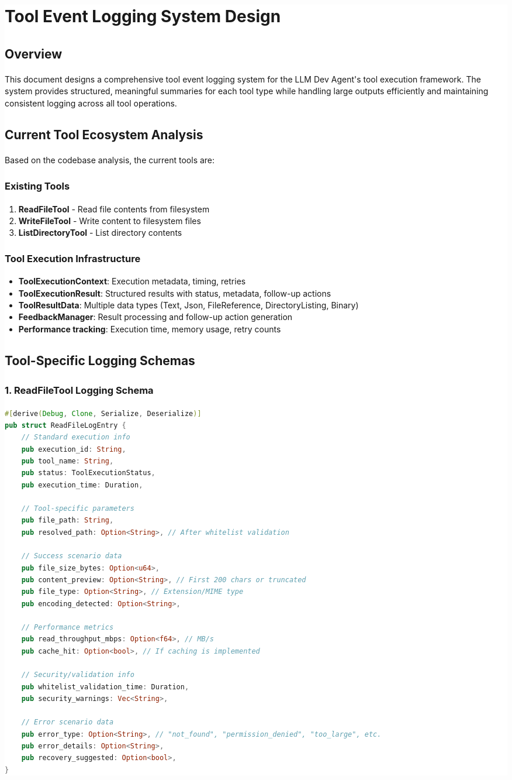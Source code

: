 # Tool Event Logging System Design

## Overview

This document designs a comprehensive tool event logging system for the LLM Dev Agent's tool execution framework. The system provides structured, meaningful summaries for each tool type while handling large outputs efficiently and maintaining consistent logging across all tool operations.

## Current Tool Ecosystem Analysis

Based on the codebase analysis, the current tools are:

### Existing Tools
1. **ReadFileTool** - Read file contents from filesystem
2. **WriteFileTool** - Write content to filesystem files  
3. **ListDirectoryTool** - List directory contents

### Tool Execution Infrastructure
- **ToolExecutionContext**: Execution metadata, timing, retries
- **ToolExecutionResult**: Structured results with status, metadata, follow-up actions
- **ToolResultData**: Multiple data types (Text, Json, FileReference, DirectoryListing, Binary)
- **FeedbackManager**: Result processing and follow-up action generation
- **Performance tracking**: Execution time, memory usage, retry counts

## Tool-Specific Logging Schemas

### 1. ReadFileTool Logging Schema

```rust
#[derive(Debug, Clone, Serialize, Deserialize)]
pub struct ReadFileLogEntry {
    // Standard execution info
    pub execution_id: String,
    pub tool_name: String,
    pub status: ToolExecutionStatus,
    pub execution_time: Duration,
    
    // Tool-specific parameters
    pub file_path: String,
    pub resolved_path: Option<String>, // After whitelist validation
    
    // Success scenario data
    pub file_size_bytes: Option<u64>,
    pub content_preview: Option<String>, // First 200 chars or truncated
    pub file_type: Option<String>, // Extension/MIME type
    pub encoding_detected: Option<String>,
    
    // Performance metrics
    pub read_throughput_mbps: Option<f64>, // MB/s
    pub cache_hit: Option<bool>, // If caching is implemented
    
    // Security/validation info
    pub whitelist_validation_time: Duration,
    pub security_warnings: Vec<String>,
    
    // Error scenario data
    pub error_type: Option<String>, // "not_found", "permission_denied", "too_large", etc.
    pub error_details: Option<String>,
    pub recovery_suggested: Option<bool>,
}
```